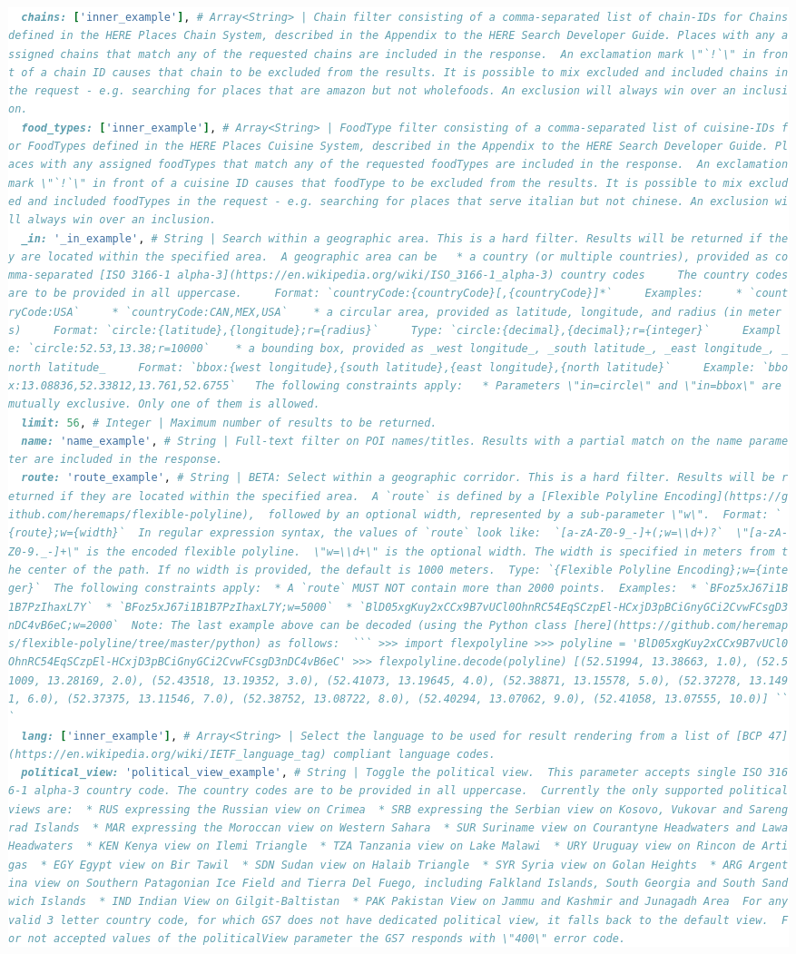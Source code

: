 ```ruby
  chains: ['inner_example'], # Array<String> | Chain filter consisting of a comma-separated list of chain-IDs for Chains defined in the HERE Places Chain System, described in the Appendix to the HERE Search Developer Guide. Places with any assigned chains that match any of the requested chains are included in the response.  An exclamation mark \"`!`\" in front of a chain ID causes that chain to be excluded from the results. It is possible to mix excluded and included chains in the request - e.g. searching for places that are amazon but not wholefoods. An exclusion will always win over an inclusion. 
  food_types: ['inner_example'], # Array<String> | FoodType filter consisting of a comma-separated list of cuisine-IDs for FoodTypes defined in the HERE Places Cuisine System, described in the Appendix to the HERE Search Developer Guide. Places with any assigned foodTypes that match any of the requested foodTypes are included in the response.  An exclamation mark \"`!`\" in front of a cuisine ID causes that foodType to be excluded from the results. It is possible to mix excluded and included foodTypes in the request - e.g. searching for places that serve italian but not chinese. An exclusion will always win over an inclusion. 
  _in: '_in_example', # String | Search within a geographic area. This is a hard filter. Results will be returned if they are located within the specified area.  A geographic area can be   * a country (or multiple countries), provided as comma-separated [ISO 3166-1 alpha-3](https://en.wikipedia.org/wiki/ISO_3166-1_alpha-3) country codes     The country codes are to be provided in all uppercase.     Format: `countryCode:{countryCode}[,{countryCode}]*`     Examples:     * `countryCode:USA`     * `countryCode:CAN,MEX,USA`    * a circular area, provided as latitude, longitude, and radius (in meters)     Format: `circle:{latitude},{longitude};r={radius}`     Type: `circle:{decimal},{decimal};r={integer}`     Example: `circle:52.53,13.38;r=10000`    * a bounding box, provided as _west longitude_, _south latitude_, _east longitude_, _north latitude_     Format: `bbox:{west longitude},{south latitude},{east longitude},{north latitude}`     Example: `bbox:13.08836,52.33812,13.761,52.6755`   The following constraints apply:   * Parameters \"in=circle\" and \"in=bbox\" are mutually exclusive. Only one of them is allowed. 
  limit: 56, # Integer | Maximum number of results to be returned.
  name: 'name_example', # String | Full-text filter on POI names/titles. Results with a partial match on the name parameter are included in the response.
  route: 'route_example', # String | BETA: Select within a geographic corridor. This is a hard filter. Results will be returned if they are located within the specified area.  A `route` is defined by a [Flexible Polyline Encoding](https://github.com/heremaps/flexible-polyline),  followed by an optional width, represented by a sub-parameter \"w\".  Format: `{route};w={width}`  In regular expression syntax, the values of `route` look like:  `[a-zA-Z0-9_-]+(;w=\\d+)?`  \"[a-zA-Z0-9._-]+\" is the encoded flexible polyline.  \"w=\\d+\" is the optional width. The width is specified in meters from the center of the path. If no width is provided, the default is 1000 meters.  Type: `{Flexible Polyline Encoding};w={integer}`  The following constraints apply:  * A `route` MUST NOT contain more than 2000 points.  Examples:  * `BFoz5xJ67i1B1B7PzIhaxL7Y`  * `BFoz5xJ67i1B1B7PzIhaxL7Y;w=5000`  * `BlD05xgKuy2xCCx9B7vUCl0OhnRC54EqSCzpEl-HCxjD3pBCiGnyGCi2CvwFCsgD3nDC4vB6eC;w=2000`  Note: The last example above can be decoded (using the Python class [here](https://github.com/heremaps/flexible-polyline/tree/master/python) as follows:  ``` >>> import flexpolyline >>> polyline = 'BlD05xgKuy2xCCx9B7vUCl0OhnRC54EqSCzpEl-HCxjD3pBCiGnyGCi2CvwFCsgD3nDC4vB6eC' >>> flexpolyline.decode(polyline) [(52.51994, 13.38663, 1.0), (52.51009, 13.28169, 2.0), (52.43518, 13.19352, 3.0), (52.41073, 13.19645, 4.0), (52.38871, 13.15578, 5.0), (52.37278, 13.1491, 6.0), (52.37375, 13.11546, 7.0), (52.38752, 13.08722, 8.0), (52.40294, 13.07062, 9.0), (52.41058, 13.07555, 10.0)] ``` 
  lang: ['inner_example'], # Array<String> | Select the language to be used for result rendering from a list of [BCP 47](https://en.wikipedia.org/wiki/IETF_language_tag) compliant language codes.
  political_view: 'political_view_example', # String | Toggle the political view.  This parameter accepts single ISO 3166-1 alpha-3 country code. The country codes are to be provided in all uppercase.  Currently the only supported political views are:  * RUS expressing the Russian view on Crimea  * SRB expressing the Serbian view on Kosovo, Vukovar and Sarengrad Islands  * MAR expressing the Moroccan view on Western Sahara  * SUR Suriname view on Courantyne Headwaters and Lawa Headwaters  * KEN Kenya view on Ilemi Triangle  * TZA Tanzania view on Lake Malawi  * URY Uruguay view on Rincon de Artigas  * EGY Egypt view on Bir Tawil  * SDN Sudan view on Halaib Triangle  * SYR Syria view on Golan Heights  * ARG Argentina view on Southern Patagonian Ice Field and Tierra Del Fuego, including Falkland Islands, South Georgia and South Sandwich Islands  * IND Indian View on Gilgit-Baltistan  * PAK Pakistan View on Jammu and Kashmir and Junagadh Area  For any valid 3 letter country code, for which GS7 does not have dedicated political view, it falls back to the default view.  For not accepted values of the politicalView parameter the GS7 responds with \"400\" error code.
```